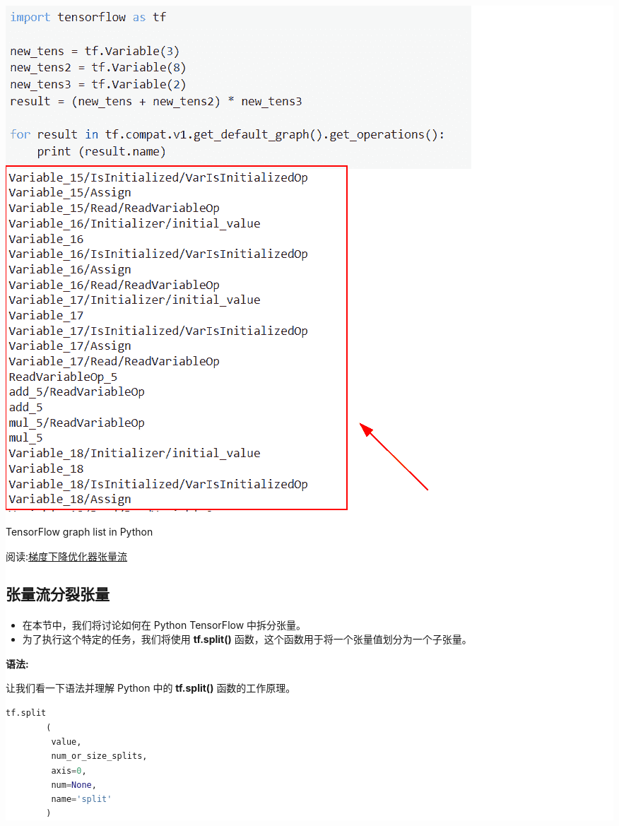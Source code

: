 ![TensorFlow graph list in Python](img/55e780d1d17060e8977903b1cebf3540.png "TensorFlow graph list in Python")

TensorFlow graph list in Python

阅读:[梯度下降优化器张量流](https://pythonguides.com/gradient-descent-optimizer-tensorflow/)

## 张量流分裂张量

*   在本节中，我们将讨论如何在 Python TensorFlow 中拆分张量。
*   为了执行这个特定的任务，我们将使用 **tf.split()** 函数，这个函数用于将一个张量值划分为一个子张量。

**语法:**

让我们看一下语法并理解 Python 中的 **tf.split()** 函数的工作原理。

```py
tf.split
        (
         value,
         num_or_size_splits,
         axis=0,
         num=None,
         name='split'
        )
```
